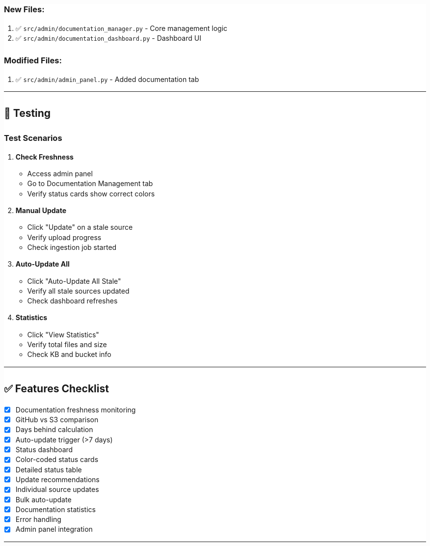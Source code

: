 ### **New Files**:
1. ✅ `src/admin/documentation_manager.py` - Core management logic
2. ✅ `src/admin/documentation_dashboard.py` - Dashboard UI

### **Modified Files**:
1. ✅ `src/admin/admin_panel.py` - Added documentation tab

---

## 🧪 Testing

### **Test Scenarios**

1. **Check Freshness**
   - Access admin panel
   - Go to Documentation Management tab
   - Verify status cards show correct colors

2. **Manual Update**
   - Click "Update" on a stale source
   - Verify upload progress
   - Check ingestion job started

3. **Auto-Update All**
   - Click "Auto-Update All Stale"
   - Verify all stale sources updated
   - Check dashboard refreshes

4. **Statistics**
   - Click "View Statistics"
   - Verify total files and size
   - Check KB and bucket info

---

## ✅ Features Checklist

- [x] Documentation freshness monitoring
- [x] GitHub vs S3 comparison
- [x] Days behind calculation
- [x] Auto-update trigger (>7 days)
- [x] Status dashboard
- [x] Color-coded status cards
- [x] Detailed status table
- [x] Update recommendations
- [x] Individual source updates
- [x] Bulk auto-update
- [x] Documentation statistics
- [x] Error handling
- [x] Admin panel integration

---
